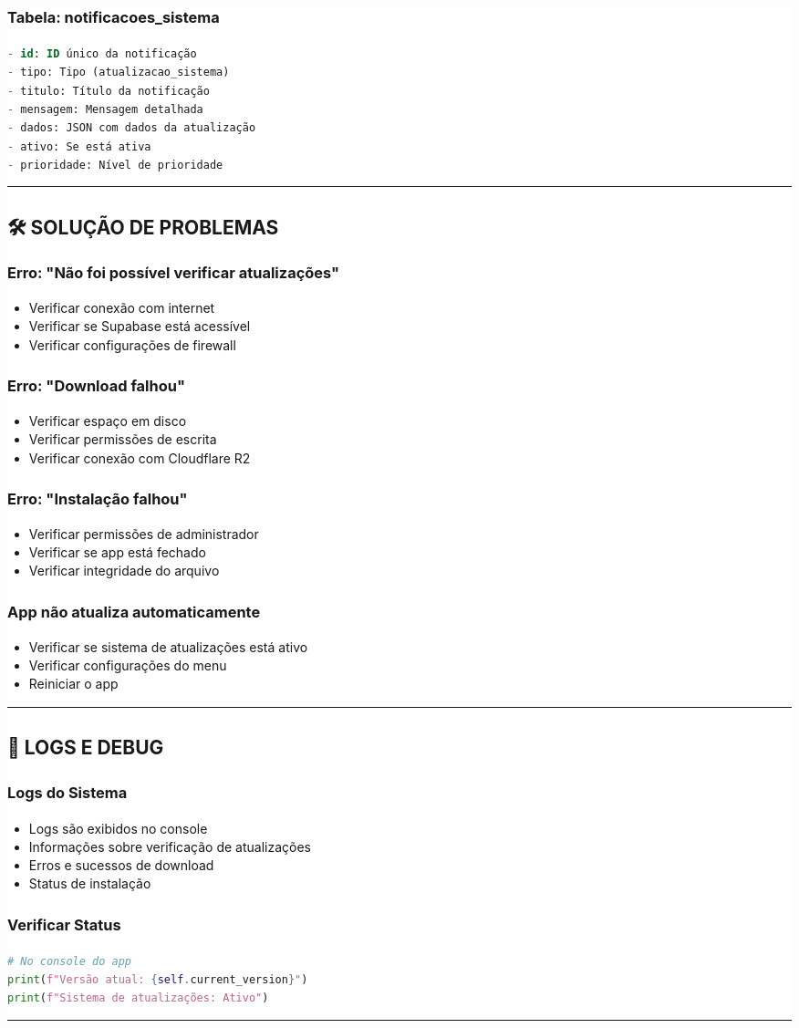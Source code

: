 ### **Tabela: notificacoes_sistema**
```sql
- id: ID único da notificação
- tipo: Tipo (atualizacao_sistema)
- titulo: Título da notificação
- mensagem: Mensagem detalhada
- dados: JSON com dados da atualização
- ativo: Se está ativa
- prioridade: Nível de prioridade
```

---

## 🛠️ SOLUÇÃO DE PROBLEMAS

### **Erro: "Não foi possível verificar atualizações"**
- Verificar conexão com internet
- Verificar se Supabase está acessível
- Verificar configurações de firewall

### **Erro: "Download falhou"**
- Verificar espaço em disco
- Verificar permissões de escrita
- Verificar conexão com Cloudflare R2

### **Erro: "Instalação falhou"**
- Verificar permissões de administrador
- Verificar se app está fechado
- Verificar integridade do arquivo

### **App não atualiza automaticamente**
- Verificar se sistema de atualizações está ativo
- Verificar configurações do menu
- Reiniciar o app

---

## 📝 LOGS E DEBUG

### **Logs do Sistema**
- Logs são exibidos no console
- Informações sobre verificação de atualizações
- Erros e sucessos de download
- Status de instalação

### **Verificar Status**
```python
# No console do app
print(f"Versão atual: {self.current_version}")
print(f"Sistema de atualizações: Ativo")
```

---